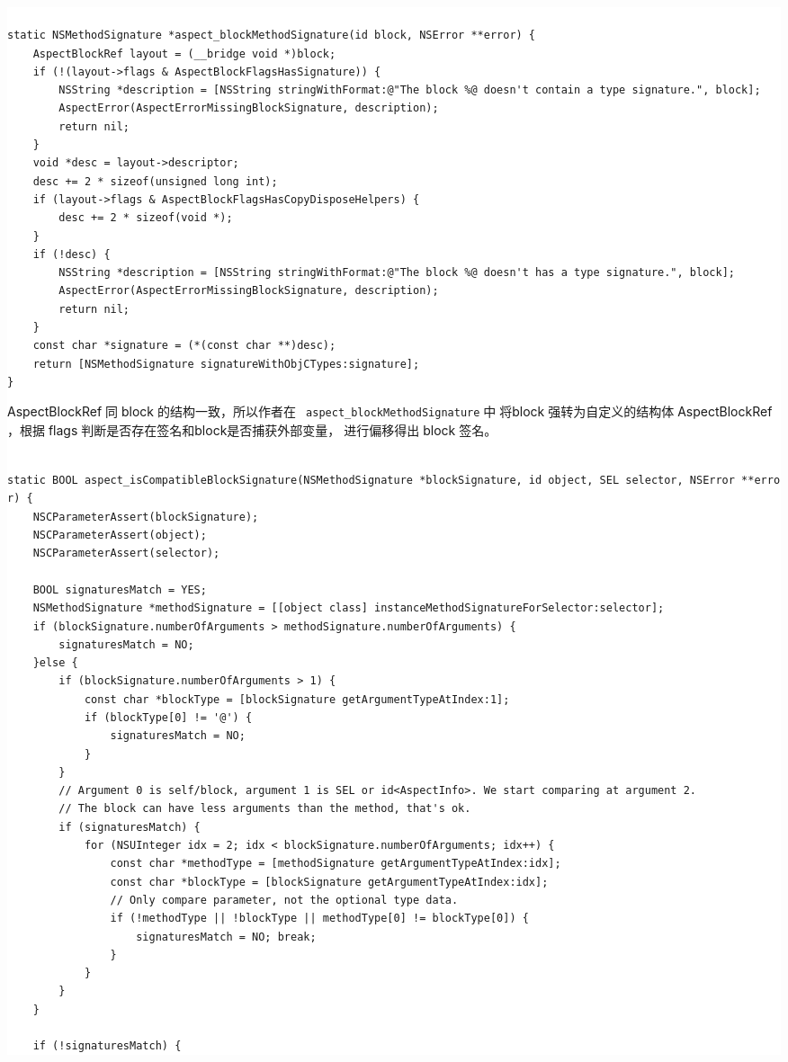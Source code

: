 ```

static NSMethodSignature *aspect_blockMethodSignature(id block, NSError **error) {
    AspectBlockRef layout = (__bridge void *)block;
	if (!(layout->flags & AspectBlockFlagsHasSignature)) {
        NSString *description = [NSString stringWithFormat:@"The block %@ doesn't contain a type signature.", block];
        AspectError(AspectErrorMissingBlockSignature, description);
        return nil;
    }
	void *desc = layout->descriptor;
	desc += 2 * sizeof(unsigned long int);
	if (layout->flags & AspectBlockFlagsHasCopyDisposeHelpers) {
		desc += 2 * sizeof(void *);
    }
	if (!desc) {
        NSString *description = [NSString stringWithFormat:@"The block %@ doesn't has a type signature.", block];
        AspectError(AspectErrorMissingBlockSignature, description);
        return nil;
    }
	const char *signature = (*(const char **)desc);
	return [NSMethodSignature signatureWithObjCTypes:signature];
}

```
AspectBlockRef 同 block 的结构一致，所以作者在 ` aspect_blockMethodSignature` 中 将block 强转为自定义的结构体 AspectBlockRef ，根据 flags 判断是否存在签名和block是否捕获外部变量， 进行偏移得出 block 签名。

```

static BOOL aspect_isCompatibleBlockSignature(NSMethodSignature *blockSignature, id object, SEL selector, NSError **error) {
    NSCParameterAssert(blockSignature);
    NSCParameterAssert(object);
    NSCParameterAssert(selector);

    BOOL signaturesMatch = YES;
    NSMethodSignature *methodSignature = [[object class] instanceMethodSignatureForSelector:selector];
    if (blockSignature.numberOfArguments > methodSignature.numberOfArguments) {
        signaturesMatch = NO;
    }else {
        if (blockSignature.numberOfArguments > 1) {
            const char *blockType = [blockSignature getArgumentTypeAtIndex:1];
            if (blockType[0] != '@') {
                signaturesMatch = NO;
            }
        }
        // Argument 0 is self/block, argument 1 is SEL or id<AspectInfo>. We start comparing at argument 2.
        // The block can have less arguments than the method, that's ok.
        if (signaturesMatch) {
            for (NSUInteger idx = 2; idx < blockSignature.numberOfArguments; idx++) {
                const char *methodType = [methodSignature getArgumentTypeAtIndex:idx];
                const char *blockType = [blockSignature getArgumentTypeAtIndex:idx];
                // Only compare parameter, not the optional type data.
                if (!methodType || !blockType || methodType[0] != blockType[0]) {
                    signaturesMatch = NO; break;
                }
            }
        }
    }

    if (!signaturesMatch) {
```